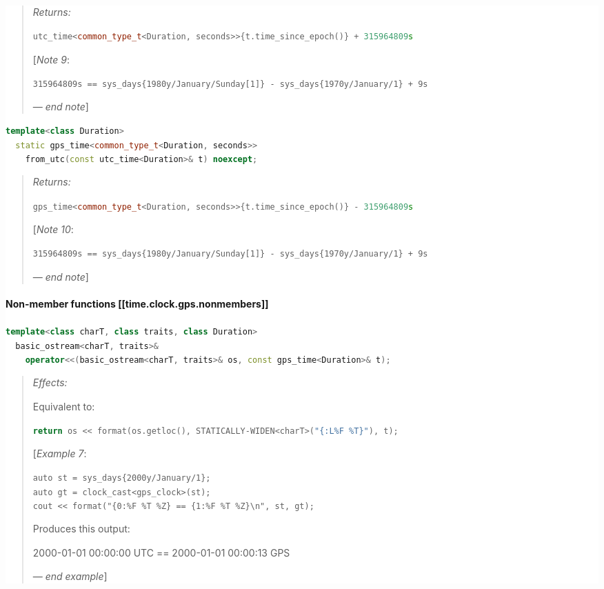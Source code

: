 > *Returns:*
>
> ``` cpp
> utc_time<common_type_t<Duration, seconds>>{t.time_since_epoch()} + 315964809s
> ```
>
> \[*Note 9*:
>
>     315964809s == sys_days{1980y/January/Sunday[1]} - sys_days{1970y/January/1} + 9s
>
> — *end note*\]

``` cpp
template<class Duration>
  static gps_time<common_type_t<Duration, seconds>>
    from_utc(const utc_time<Duration>& t) noexcept;
```

> *Returns:*
>
> ``` cpp
> gps_time<common_type_t<Duration, seconds>>{t.time_since_epoch()} - 315964809s
> ```
>
> \[*Note 10*:
>
>     315964809s == sys_days{1980y/January/Sunday[1]} - sys_days{1970y/January/1} + 9s
>
> — *end note*\]

#### Non-member functions <a id="time.clock.gps.nonmembers">[[time.clock.gps.nonmembers]]</a>

``` cpp
template<class charT, class traits, class Duration>
  basic_ostream<charT, traits>&
    operator<<(basic_ostream<charT, traits>& os, const gps_time<Duration>& t);
```

> *Effects:*
>
> Equivalent to:
>
> ``` cpp
> return os << format(os.getloc(), STATICALLY-WIDEN<charT>("{:L%F %T}"), t);
> ```
>
> \[*Example 7*:
>
>     auto st = sys_days{2000y/January/1};
>     auto gt = clock_cast<gps_clock>(st);
>     cout << format("{0:%F %T %Z} == {1:%F %T %Z}\n", st, gt);
>
> Produces this output:
>
> <div class="outputblock">
>
> 2000-01-01 00:00:00 UTC == 2000-01-01 00:00:13 GPS
>
> </div>
>
> — *end example*\]
